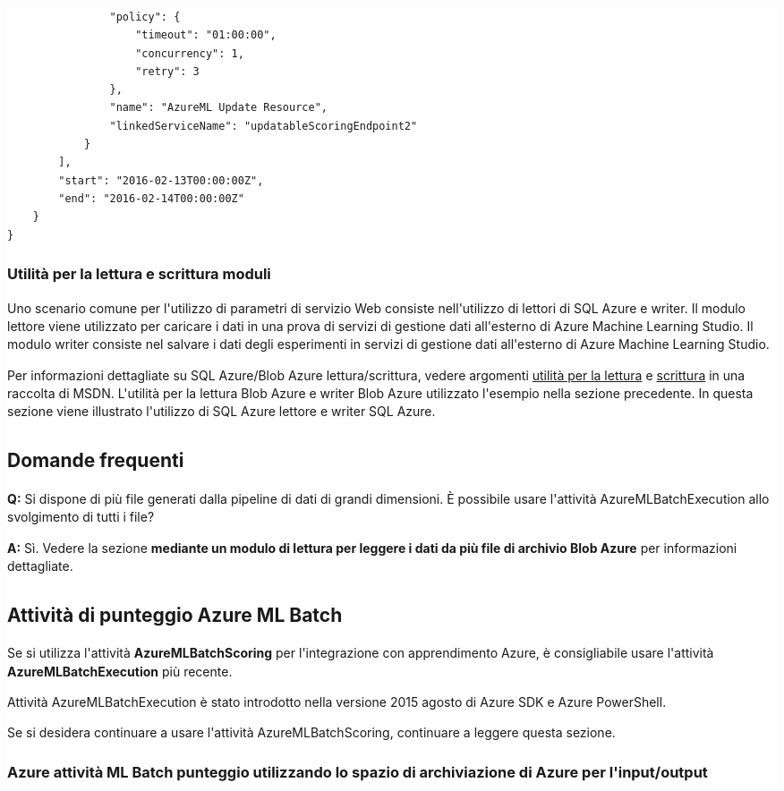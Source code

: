                     "policy": {
                        "timeout": "01:00:00",
                        "concurrency": 1,
                        "retry": 3
                    },
                    "name": "AzureML Update Resource",
                    "linkedServiceName": "updatableScoringEndpoint2"
                }
            ],
            "start": "2016-02-13T00:00:00Z",
            "end": "2016-02-14T00:00:00Z"
        }
    }


### <a name="reader-and-writer-modules"></a>Utilità per la lettura e scrittura moduli

Uno scenario comune per l'utilizzo di parametri di servizio Web consiste nell'utilizzo di lettori di SQL Azure e writer. Il modulo lettore viene utilizzato per caricare i dati in una prova di servizi di gestione dati all'esterno di Azure Machine Learning Studio. Il modulo writer consiste nel salvare i dati degli esperimenti in servizi di gestione dati all'esterno di Azure Machine Learning Studio.  

Per informazioni dettagliate su SQL Azure/Blob Azure lettura/scrittura, vedere argomenti [utilità per la lettura](https://msdn.microsoft.com/library/azure/dn905997.aspx) e [scrittura](https://msdn.microsoft.com/library/azure/dn905984.aspx) in una raccolta di MSDN. L'utilità per la lettura Blob Azure e writer Blob Azure utilizzato l'esempio nella sezione precedente. In questa sezione viene illustrato l'utilizzo di SQL Azure lettore e writer SQL Azure.


## <a name="frequently-asked-questions"></a>Domande frequenti

**Q:** Si dispone di più file generati dalla pipeline di dati di grandi dimensioni. È possibile usare l'attività AzureMLBatchExecution allo svolgimento di tutti i file?

**A:** Sì. Vedere la sezione **mediante un modulo di lettura per leggere i dati da più file di archivio Blob Azure** per informazioni dettagliate. 

## <a name="azure-ml-batch-scoring-activity"></a>Attività di punteggio Azure ML Batch
Se si utilizza l'attività **AzureMLBatchScoring** per l'integrazione con apprendimento Azure, è consigliabile usare l'attività **AzureMLBatchExecution** più recente. 

Attività AzureMLBatchExecution è stato introdotto nella versione 2015 agosto di Azure SDK e Azure PowerShell.

Se si desidera continuare a usare l'attività AzureMLBatchScoring, continuare a leggere questa sezione.  

### <a name="azure-ml-batch-scoring-activity-using-azure-storage-for-inputoutput"></a>Azure attività ML Batch punteggio utilizzando lo spazio di archiviazione di Azure per l'input/output 
